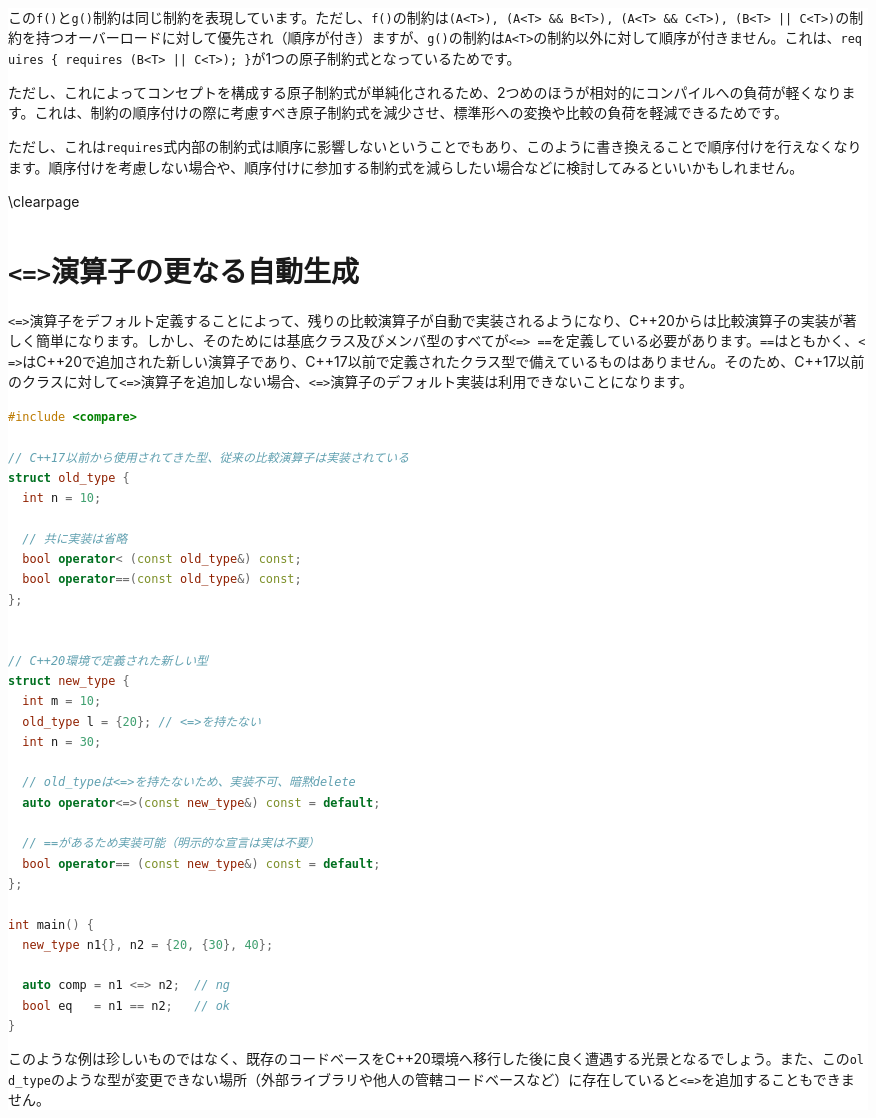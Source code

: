 この`f()`と`g()`制約は同じ制約を表現しています。ただし、`f()`の制約は`(A<T>), (A<T> && B<T>), (A<T> && C<T>), (B<T> || C<T>)`の制約を持つオーバーロードに対して優先され（順序が付き）ますが、`g()`の制約は`A<T>`の制約以外に対して順序が付きません。これは、`requires { requires (B<T> || C<T>); }`が1つの原子制約式となっているためです。

ただし、これによってコンセプトを構成する原子制約式が単純化されるため、2つめのほうが相対的にコンパイルへの負荷が軽くなります。これは、制約の順序付けの際に考慮すべき原子制約式を減少させ、標準形への変換や比較の負荷を軽減できるためです。

ただし、これは`requires`式内部の制約式は順序に影響しないということでもあり、このように書き換えることで順序付けを行えなくなります。順序付けを考慮しない場合や、順序付けに参加する制約式を減らしたい場合などに検討してみるといいかもしれません。

\clearpage

# `<=>`演算子の更なる自動生成

`<=>`演算子をデフォルト定義することによって、残りの比較演算子が自動で実装されるようになり、C++20からは比較演算子の実装が著しく簡単になります。しかし、そのためには基底クラス及びメンバ型のすべてが`<=> ==`を定義している必要があります。`==`はともかく、`<=>`はC++20で追加された新しい演算子であり、C++17以前で定義されたクラス型で備えているものはありません。そのため、C++17以前のクラスに対して`<=>`演算子を追加しない場合、`<=>`演算子のデフォルト実装は利用できないことになります。

```cpp
#include <compare>

// C++17以前から使用されてきた型、従来の比較演算子は実装されている
struct old_type {
  int n = 10;

  // 共に実装は省略
  bool operator< (const old_type&) const;
  bool operator==(const old_type&) const;
};


// C++20環境で定義された新しい型
struct new_type {
  int m = 10;
  old_type l = {20}; // <=>を持たない
  int n = 30;

  // old_typeは<=>を持たないため、実装不可、暗黙delete
  auto operator<=>(const new_type&) const = default;

  // ==があるため実装可能（明示的な宣言は実は不要）
  bool operator== (const new_type&) const = default;
};

int main() {
  new_type n1{}, n2 = {20, {30}, 40};

  auto comp = n1 <=> n2;  // ng
  bool eq   = n1 == n2;   // ok
}
```

このような例は珍しいものではなく、既存のコードベースをC++20環境へ移行した後に良く遭遇する光景となるでしょう。また、この`old_type`のような型が変更できない場所（外部ライブラリや他人の管轄コードベースなど）に存在していると`<=>`を追加することもできません。
